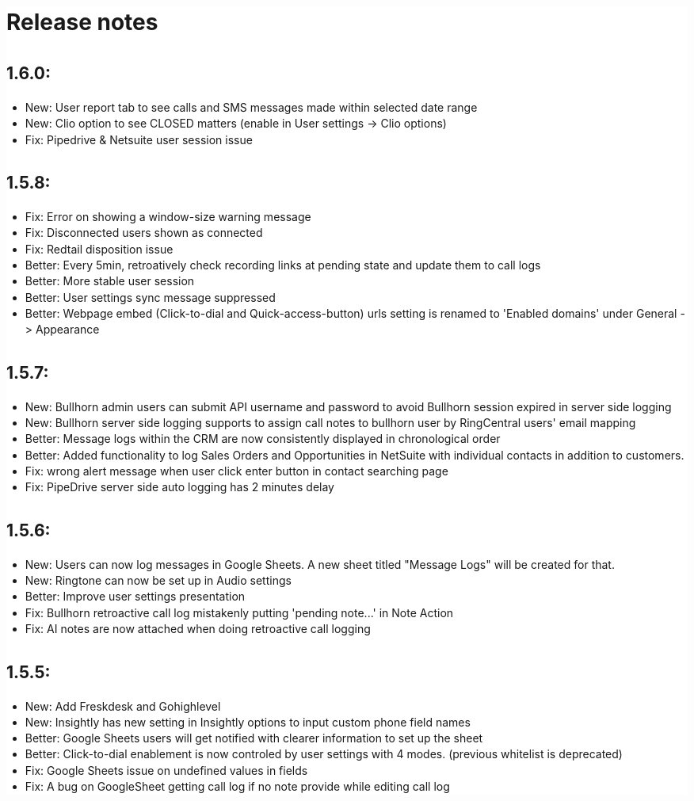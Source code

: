 # Release notes

## 1.6.0:

- New: User report tab to see calls and SMS messages made within selected date range
- New: Clio option to see CLOSED matters (enable in User settings -> Clio options)
- Fix: Pipedrive & Netsuite user session issue

## 1.5.8:

- Fix: Error on showing a window-size warning message
- Fix: Disconnected users shown as connected
- Fix: Redtail disposition issue
- Better: Every 5min, retroatively check recording links at pending state and update them to call logs
- Better: More stable user session
- Better: User settings sync message suppressed
- Better: Webpage embed (Click-to-dial and Quick-access-button) urls setting is renamed to 'Enabled domains' under General -> Appearance

## 1.5.7:

- New: Bullhorn admin users can submit API username and password to avoid Bullhorn session expired in server side logging
- New: Bullhorn server side logging supports to assign call notes to bullhorn user by RingCentral users' email mapping
- Better: Message logs within the CRM are now consistently displayed in chronological order
- Better: Added functionality to log Sales Orders and Opportunities in NetSuite with individual contacts in addition to customers.
- Fix: wrong alert message when user click enter button in contact searching page
- Fix: PipeDrive server side auto logging has 2 minutes delay

## 1.5.6:

- New: Users can now log messages in Google Sheets. A new sheet titled "Message Logs" will be created for that.
- New: Ringtone can now be set up in Audio settings
- Better: Improve user settings presentation
- Fix: Bullhorn retroactive call log mistakenly putting 'pending note...' in Note Action
- Fix: AI notes are now attached when doing retroactive call logging

## 1.5.5:

- New: Add Freskdesk and Gohighlevel 
- New: Insightly has new setting in Insightly options to input custom phone field names
- Better: Google Sheets users will get notified with clearer information to set up the sheet
- Better: Click-to-dial enablement is now controled by user settings with 4 modes. (previous whitelist is deprecated)
- Fix: Google Sheets issue on undefined values in fields
- Fix: A bug on GoogleSheet getting call log if no note provide while editing call log
